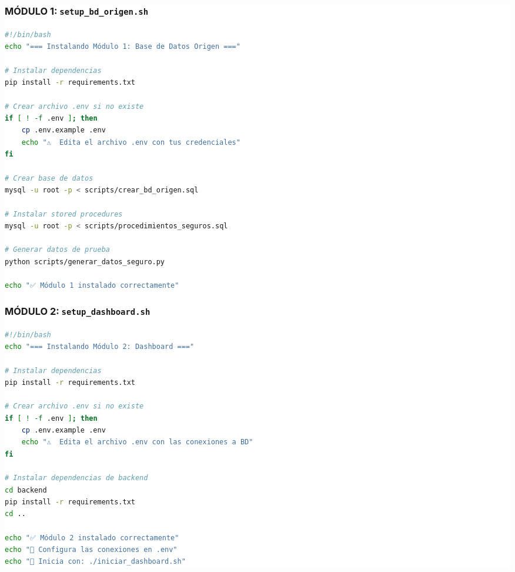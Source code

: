 ### MÓDULO 1: `setup_bd_origen.sh`

```bash
#!/bin/bash
echo "=== Instalando Módulo 1: Base de Datos Origen ==="

# Instalar dependencias
pip install -r requirements.txt

# Crear archivo .env si no existe
if [ ! -f .env ]; then
    cp .env.example .env
    echo "⚠️  Edita el archivo .env con tus credenciales"
fi

# Crear base de datos
mysql -u root -p < scripts/crear_bd_origen.sql

# Instalar stored procedures
mysql -u root -p < scripts/procedimientos_seguros.sql

# Generar datos de prueba
python scripts/generar_datos_seguro.py

echo "✅ Módulo 1 instalado correctamente"
```

### MÓDULO 2: `setup_dashboard.sh`

```bash
#!/bin/bash
echo "=== Instalando Módulo 2: Dashboard ==="

# Instalar dependencias
pip install -r requirements.txt

# Crear archivo .env si no existe
if [ ! -f .env ]; then
    cp .env.example .env
    echo "⚠️  Edita el archivo .env con las conexiones a BD"
fi

# Instalar dependencias de backend
cd backend
pip install -r requirements.txt
cd ..

echo "✅ Módulo 2 instalado correctamente"
echo "📝 Configura las conexiones en .env"
echo "🚀 Inicia con: ./iniciar_dashboard.sh"
```

